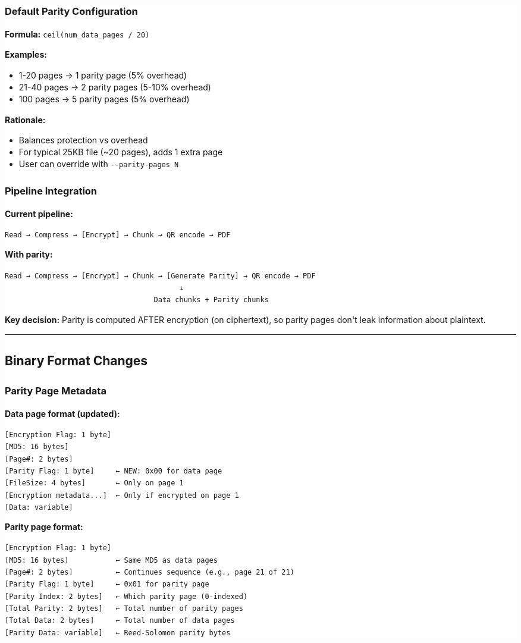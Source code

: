 ### Default Parity Configuration

**Formula:** `ceil(num_data_pages / 20)`

**Examples:**
- 1-20 pages → 1 parity page (5% overhead)
- 21-40 pages → 2 parity pages (5-10% overhead)
- 100 pages → 5 parity pages (5% overhead)

**Rationale:**
- Balances protection vs overhead
- For typical 25KB file (~20 pages), adds 1 extra page
- User can override with `--parity-pages N`

### Pipeline Integration

**Current pipeline:**
```
Read → Compress → [Encrypt] → Chunk → QR encode → PDF
```

**With parity:**
```
Read → Compress → [Encrypt] → Chunk → [Generate Parity] → QR encode → PDF
                                         ↓
                                   Data chunks + Parity chunks
```

**Key decision:** Parity is computed AFTER encryption (on ciphertext), so parity pages don't leak information about plaintext.

---

## Binary Format Changes

### Parity Page Metadata

**Data page format (updated):**
```
[Encryption Flag: 1 byte]
[MD5: 16 bytes]
[Page#: 2 bytes]
[Parity Flag: 1 byte]     ← NEW: 0x00 for data page
[FileSize: 4 bytes]       ← Only on page 1
[Encryption metadata...]  ← Only if encrypted on page 1
[Data: variable]
```

**Parity page format:**
```
[Encryption Flag: 1 byte]
[MD5: 16 bytes]           ← Same MD5 as data pages
[Page#: 2 bytes]          ← Continues sequence (e.g., page 21 of 21)
[Parity Flag: 1 byte]     ← 0x01 for parity page
[Parity Index: 2 bytes]   ← Which parity page (0-indexed)
[Total Parity: 2 bytes]   ← Total number of parity pages
[Total Data: 2 bytes]     ← Total number of data pages
[Parity Data: variable]   ← Reed-Solomon parity bytes
```
